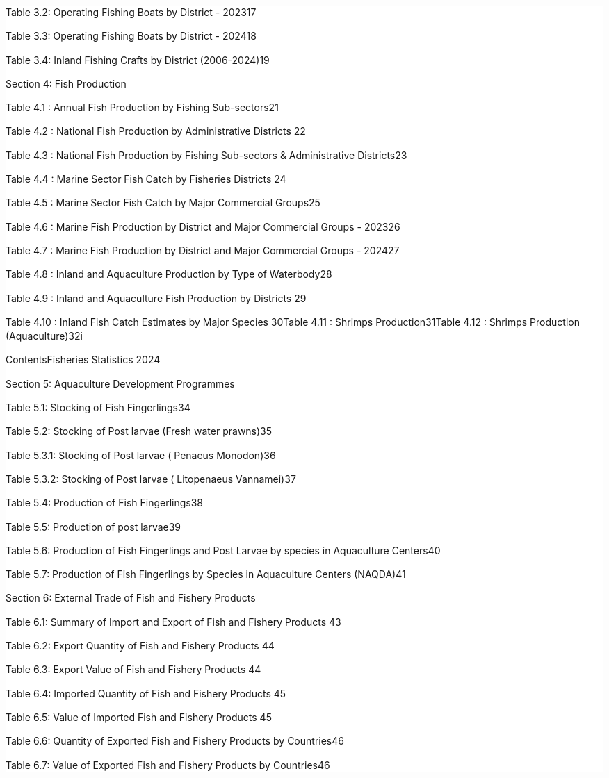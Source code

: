 Table 3.2: Operating Fishing Boats by District - 202317

Table 3.3: Operating Fishing Boats by District - 202418

Table 3.4: Inland Fishing Crafts by District (2006-2024)19

Section 4: Fish Production

Table 4.1 : Annual Fish Production by Fishing Sub-sectors21

Table 4.2 : National Fish Production by Administrative Districts 22

Table 4.3 : National Fish Production by Fishing Sub-sectors & Administrative Districts23

Table 4.4 : Marine Sector Fish Catch by Fisheries Districts 24

Table 4.5 : Marine Sector Fish Catch by Major Commercial Groups25

Table 4.6 : Marine Fish Production by District and Major Commercial Groups - 202326

Table 4.7 : Marine Fish Production by District and Major Commercial Groups - 202427

Table 4.8 : Inland and Aquaculture Production by Type of Waterbody28

Table 4.9 : Inland and Aquaculture Fish Production by Districts 29

Table 4.10 : Inland Fish Catch Estimates by Major Species 30Table 4.11 : Shrimps Production31Table 4.12 : Shrimps Production (Aquaculture)32i

ContentsFisheries Statistics 2024

Section 5: Aquaculture Development Programmes

Table 5.1: Stocking of Fish Fingerlings34

Table 5.2: Stocking of Post larvae (Fresh water prawns)35

Table 5.3.1: Stocking of Post larvae ( Penaeus Monodon)36

Table 5.3.2: Stocking of Post larvae ( Litopenaeus Vannamei)37

Table 5.4: Production of Fish Fingerlings38

Table 5.5: Production of post larvae39

Table 5.6: Production of Fish Fingerlings and Post Larvae by species in Aquaculture Centers40

Table 5.7: Production of Fish Fingerlings by Species in Aquaculture Centers (NAQDA)41

Section 6: External Trade of Fish and Fishery Products

Table 6.1: Summary of Import and Export of Fish and Fishery Products 43

Table 6.2: Export Quantity of Fish and Fishery Products 44

Table 6.3: Export Value of Fish and Fishery Products 44

Table 6.4: Imported Quantity of Fish and Fishery Products 45

Table 6.5: Value of Imported Fish and Fishery Products 45

Table 6.6: Quantity of Exported Fish and Fishery Products by Countries46

Table 6.7: Value of Exported Fish and Fishery Products by Countries46
